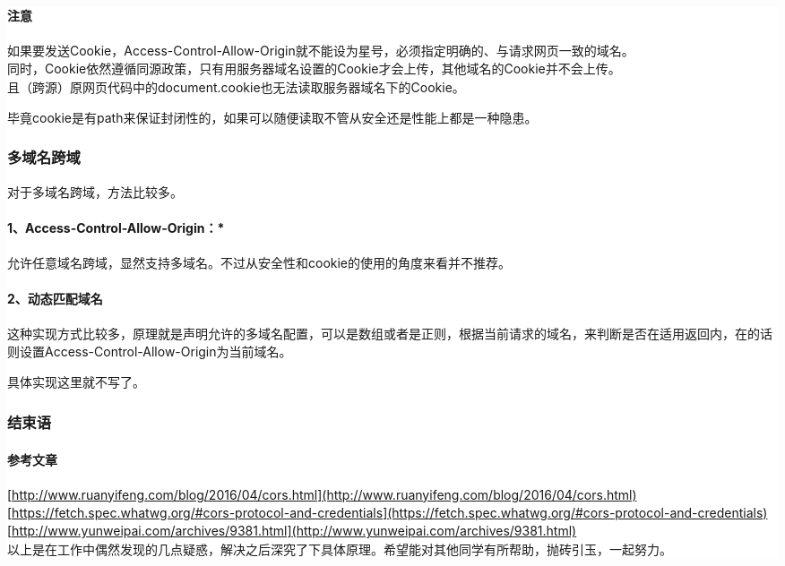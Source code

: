 
#### 注意
如果要发送Cookie，Access-Control-Allow-Origin就不能设为星号，必须指定明确的、与请求网页一致的域名。  
同时，Cookie依然遵循同源政策，只有用服务器域名设置的Cookie才会上传，其他域名的Cookie并不会上传。  
且（跨源）原网页代码中的document.cookie也无法读取服务器域名下的Cookie。   

毕竟cookie是有path来保证封闭性的，如果可以随便读取不管从安全还是性能上都是一种隐患。  

### 多域名跨域

对于多域名跨域，方法比较多。  

#### 1、Access-Control-Allow-Origin：*  
允许任意域名跨域，显然支持多域名。不过从安全性和cookie的使用的角度来看并不推荐。  
#### 2、动态匹配域名
这种实现方式比较多，原理就是声明允许的多域名配置，可以是数组或者是正则，根据当前请求的域名，来判断是否在适用返回内，在的话则设置Access-Control-Allow-Origin为当前域名。

具体实现这里就不写了。  

### 结束语
#### 参考文章
[http://www.ruanyifeng.com/blog/2016/04/cors.html](http://www.ruanyifeng.com/blog/2016/04/cors.html)   
[https://fetch.spec.whatwg.org/#cors-protocol-and-credentials](https://fetch.spec.whatwg.org/#cors-protocol-and-credentials)   
[http://www.yunweipai.com/archives/9381.html](http://www.yunweipai.com/archives/9381.html)   
以上是在工作中偶然发现的几点疑惑，解决之后深究了下具体原理。希望能对其他同学有所帮助，抛砖引玉，一起努力。


